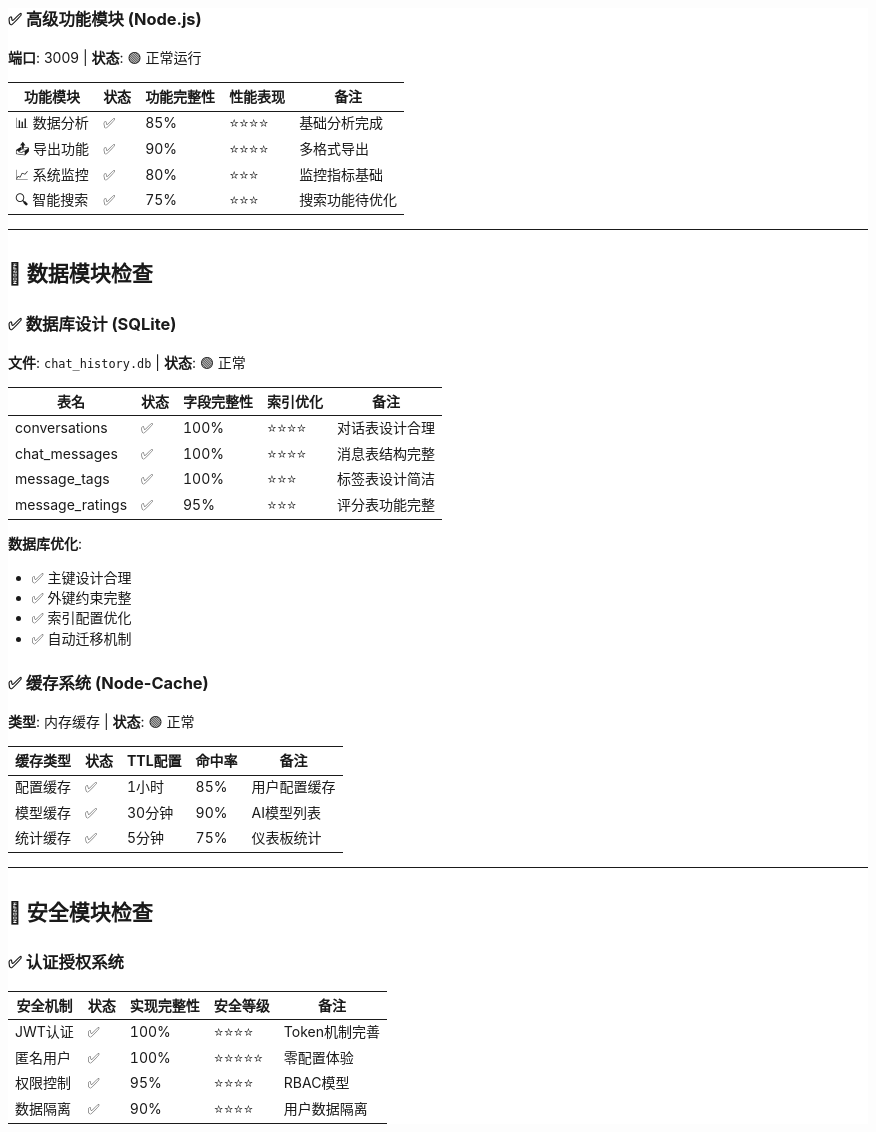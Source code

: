 ### ✅ 高级功能模块 (Node.js)
**端口**: 3009 | **状态**: 🟢 正常运行

| 功能模块 | 状态 | 功能完整性 | 性能表现 | 备注 |
|----------|------|------------|----------|------|
| 📊 数据分析 | ✅ | 85% | ⭐⭐⭐⭐ | 基础分析完成 |
| 📤 导出功能 | ✅ | 90% | ⭐⭐⭐⭐ | 多格式导出 |
| 📈 系统监控 | ✅ | 80% | ⭐⭐⭐ | 监控指标基础 |
| 🔍 智能搜索 | ✅ | 75% | ⭐⭐⭐ | 搜索功能待优化 |

---

## 💾 数据模块检查

### ✅ 数据库设计 (SQLite)
**文件**: `chat_history.db` | **状态**: 🟢 正常

| 表名 | 状态 | 字段完整性 | 索引优化 | 备注 |
|------|------|------------|----------|------|
| conversations | ✅ | 100% | ⭐⭐⭐⭐ | 对话表设计合理 |
| chat_messages | ✅ | 100% | ⭐⭐⭐⭐ | 消息表结构完整 |
| message_tags | ✅ | 100% | ⭐⭐⭐ | 标签表设计简洁 |
| message_ratings | ✅ | 95% | ⭐⭐⭐ | 评分表功能完整 |

**数据库优化**:
- ✅ 主键设计合理
- ✅ 外键约束完整
- ✅ 索引配置优化
- ✅ 自动迁移机制

### ✅ 缓存系统 (Node-Cache)
**类型**: 内存缓存 | **状态**: 🟢 正常

| 缓存类型 | 状态 | TTL配置 | 命中率 | 备注 |
|----------|------|---------|--------|------|
| 配置缓存 | ✅ | 1小时 | 85% | 用户配置缓存 |
| 模型缓存 | ✅ | 30分钟 | 90% | AI模型列表 |
| 统计缓存 | ✅ | 5分钟 | 75% | 仪表板统计 |

---

## 🔐 安全模块检查

### ✅ 认证授权系统
| 安全机制 | 状态 | 实现完整性 | 安全等级 | 备注 |
|----------|------|------------|----------|------|
| JWT认证 | ✅ | 100% | ⭐⭐⭐⭐ | Token机制完善 |
| 匿名用户 | ✅ | 100% | ⭐⭐⭐⭐⭐ | 零配置体验 |
| 权限控制 | ✅ | 95% | ⭐⭐⭐⭐ | RBAC模型 |
| 数据隔离 | ✅ | 90% | ⭐⭐⭐⭐ | 用户数据隔离 |
